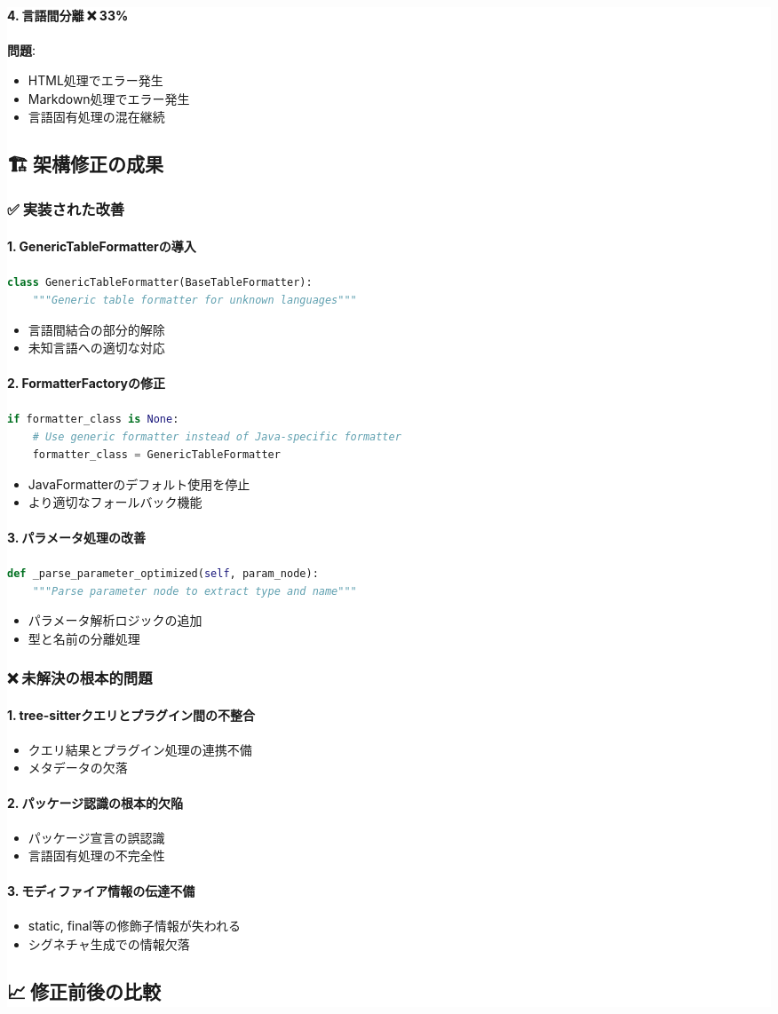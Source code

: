 #### 4. 言語間分離 ❌ 33%
**問題**:
- HTML処理でエラー発生
- Markdown処理でエラー発生
- 言語固有処理の混在継続

## 🏗️ 架構修正の成果

### ✅ 実装された改善

#### 1. GenericTableFormatterの導入
```python
class GenericTableFormatter(BaseTableFormatter):
    """Generic table formatter for unknown languages"""
```
- 言語間結合の部分的解除
- 未知言語への適切な対応

#### 2. FormatterFactoryの修正
```python
if formatter_class is None:
    # Use generic formatter instead of Java-specific formatter
    formatter_class = GenericTableFormatter
```
- JavaFormatterのデフォルト使用を停止
- より適切なフォールバック機能

#### 3. パラメータ処理の改善
```python
def _parse_parameter_optimized(self, param_node):
    """Parse parameter node to extract type and name"""
```
- パラメータ解析ロジックの追加
- 型と名前の分離処理

### ❌ 未解決の根本的問題

#### 1. tree-sitterクエリとプラグイン間の不整合
- クエリ結果とプラグイン処理の連携不備
- メタデータの欠落

#### 2. パッケージ認識の根本的欠陥
- パッケージ宣言の誤認識
- 言語固有処理の不完全性

#### 3. モディファイア情報の伝達不備
- static, final等の修飾子情報が失われる
- シグネチャ生成での情報欠落

## 📈 修正前後の比較
